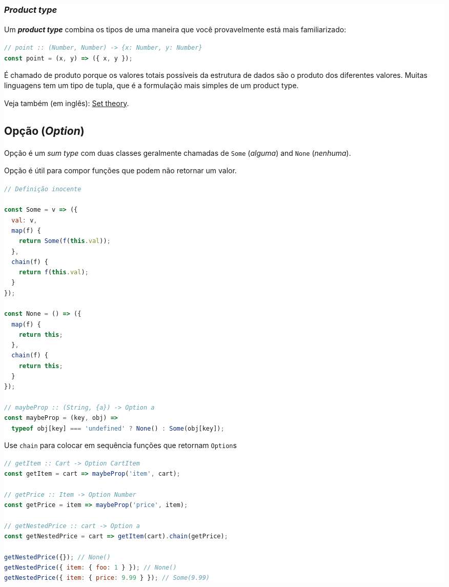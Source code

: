 ### _Product type_

Um **_product type_** combina os tipos de uma maneira que você provavelmente está mais familiarizado:

```js
// point :: (Number, Number) -> {x: Number, y: Number}
const point = (x, y) => ({ x, y });
```

É chamado de produto porque os valores totais possíveis da estrutura de dados são o produto dos diferentes valores. Muitas linguagens tem um tipo de tupla, que é a formulação mais simples de um product type.

Veja também (em inglês): [Set theory](https://en.wikipedia.org/wiki/Set_theory).

## Opção (_Option_)

Opção é um _sum type_ com duas classes geralmente chamadas de `Some` (_alguma_) and `None` (_nenhuma_).

Opção é útil para compor funções que podem não retornar um valor.

```js
// Definição inocente

const Some = v => ({
  val: v,
  map(f) {
    return Some(f(this.val));
  },
  chain(f) {
    return f(this.val);
  }
});

const None = () => ({
  map(f) {
    return this;
  },
  chain(f) {
    return this;
  }
});

// maybeProp :: (String, {a}) -> Option a
const maybeProp = (key, obj) =>
  typeof obj[key] === 'undefined' ? None() : Some(obj[key]);
```

Use `chain` para colocar em sequência funções que retornam `Option`s

```js
// getItem :: Cart -> Option CartItem
const getItem = cart => maybeProp('item', cart);

// getPrice :: Item -> Option Number
const getPrice = item => maybeProp('price', item);

// getNestedPrice :: cart -> Option a
const getNestedPrice = cart => getItem(cart).chain(getPrice);

getNestedPrice({}); // None()
getNestedPrice({ item: { foo: 1 } }); // None()
getNestedPrice({ item: { price: 9.99 } }); // Some(9.99)
```

